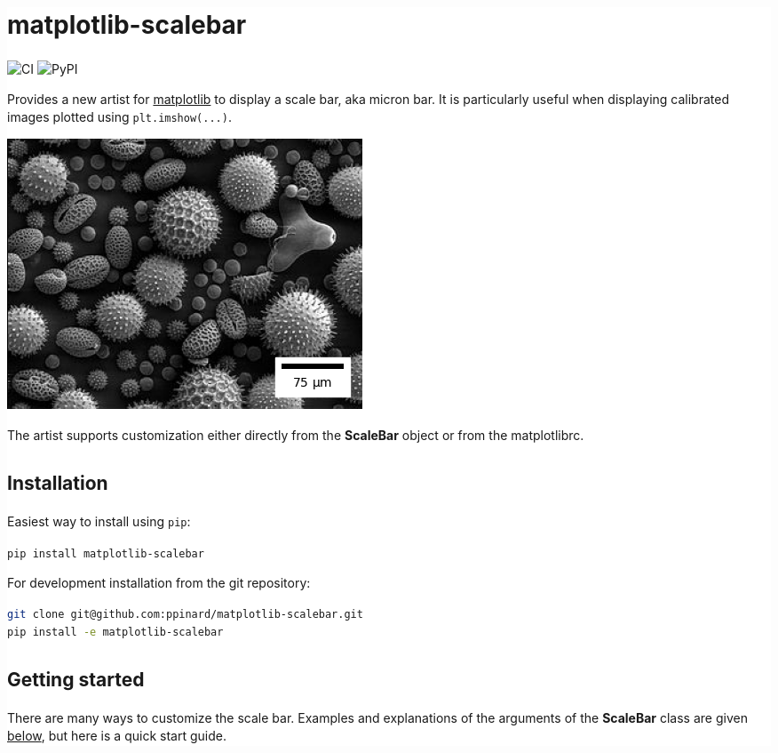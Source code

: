 # matplotlib-scalebar

![CI](https://github.com/ppinard/matplotlib-scalebar/workflows/CI/badge.svg)
![PyPI](https://img.shields.io/pypi/v/matplotlib-scalebar)

Provides a new artist for [matplotlib](https://matplotlib.org) to display a scale bar, aka micron bar.
It is particularly useful when displaying calibrated images plotted using
`plt.imshow(...)`.

![Example of scale bar](doc/splashscreen.png)

The artist supports customization either directly from the **ScaleBar** object or from the matplotlibrc.

## Installation

Easiest way to install using `pip`:

```bash
pip install matplotlib-scalebar
```

For development installation from the git repository:

```bash
git clone git@github.com:ppinard/matplotlib-scalebar.git
pip install -e matplotlib-scalebar
```

## Getting started

There are many ways to customize the scale bar.
Examples and explanations of the arguments of the **ScaleBar** class are given [below](#scalebar-arguments), but here is a quick start guide.
